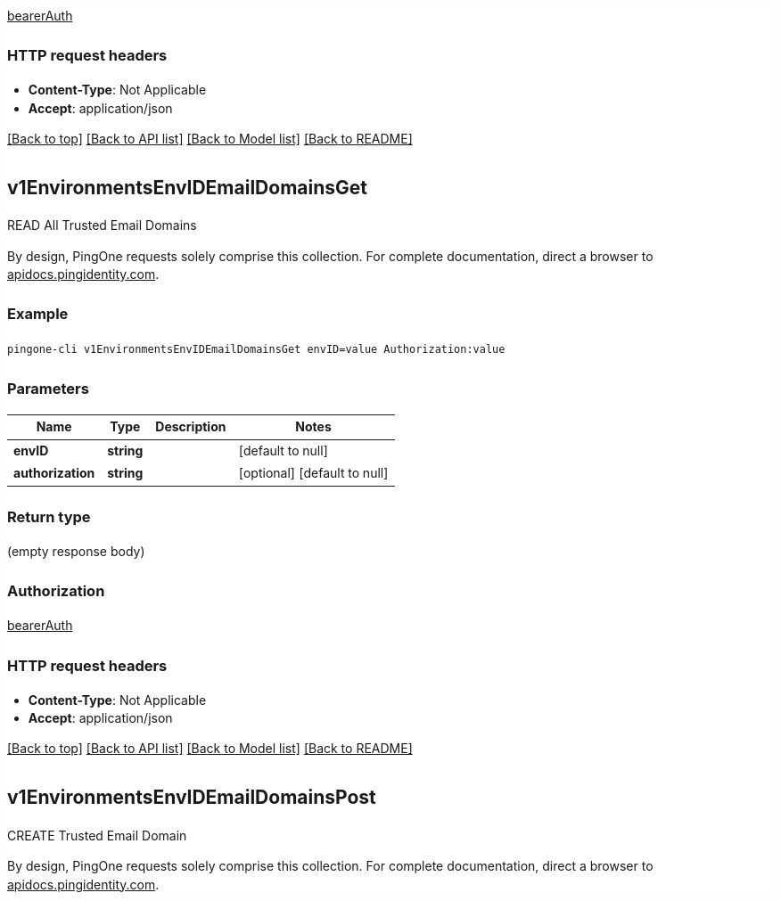 [bearerAuth](../README.md#bearerAuth)

### HTTP request headers

- **Content-Type**: Not Applicable
- **Accept**: application/json

[[Back to top]](#) [[Back to API list]](../README.md#documentation-for-api-endpoints) [[Back to Model list]](../README.md#documentation-for-models) [[Back to README]](../README.md)


## v1EnvironmentsEnvIDEmailDomainsGet

READ All Trusted Email Domains

By design, PingOne requests solely comprise this collection. For complete documentation, direct a browser to <a href='https://apidocs.pingidentity.com/pingone/platform/v1/api/'>apidocs.pingidentity.com</a>.

### Example

```bash
pingone-cli v1EnvironmentsEnvIDEmailDomainsGet envID=value Authorization:value
```

### Parameters


Name | Type | Description  | Notes
------------- | ------------- | ------------- | -------------
 **envID** | **string** |  | [default to null]
 **authorization** | **string** |  | [optional] [default to null]

### Return type

(empty response body)

### Authorization

[bearerAuth](../README.md#bearerAuth)

### HTTP request headers

- **Content-Type**: Not Applicable
- **Accept**: application/json

[[Back to top]](#) [[Back to API list]](../README.md#documentation-for-api-endpoints) [[Back to Model list]](../README.md#documentation-for-models) [[Back to README]](../README.md)


## v1EnvironmentsEnvIDEmailDomainsPost

CREATE Trusted Email Domain

By design, PingOne requests solely comprise this collection. For complete documentation, direct a browser to <a href='https://apidocs.pingidentity.com/pingone/platform/v1/api/'>apidocs.pingidentity.com</a>.
